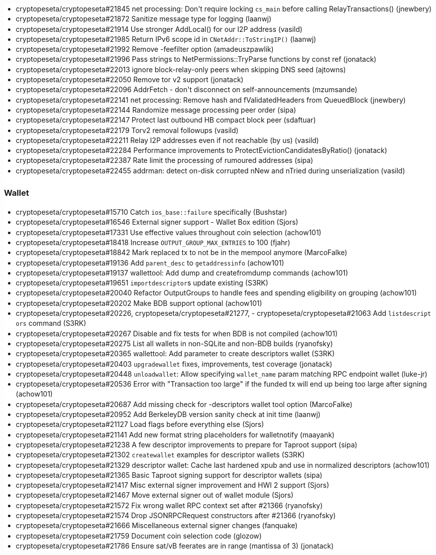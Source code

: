 - cryptopeseta/cryptopeseta#21845 net processing: Don't require locking `cs_main` before calling RelayTransactions() (jnewbery)
- cryptopeseta/cryptopeseta#21872 Sanitize message type for logging (laanwj)
- cryptopeseta/cryptopeseta#21914 Use stronger AddLocal() for our I2P address (vasild)
- cryptopeseta/cryptopeseta#21985 Return IPv6 scope id in `CNetAddr::ToStringIP()` (laanwj)
- cryptopeseta/cryptopeseta#21992 Remove -feefilter option (amadeuszpawlik)
- cryptopeseta/cryptopeseta#21996 Pass strings to NetPermissions::TryParse functions by const ref (jonatack)
- cryptopeseta/cryptopeseta#22013 ignore block-relay-only peers when skipping DNS seed (ajtowns)
- cryptopeseta/cryptopeseta#22050 Remove tor v2 support (jonatack)
- cryptopeseta/cryptopeseta#22096 AddrFetch - don't disconnect on self-announcements (mzumsande)
- cryptopeseta/cryptopeseta#22141 net processing: Remove hash and fValidatedHeaders from QueuedBlock (jnewbery)
- cryptopeseta/cryptopeseta#22144 Randomize message processing peer order (sipa)
- cryptopeseta/cryptopeseta#22147 Protect last outbound HB compact block peer (sdaftuar)
- cryptopeseta/cryptopeseta#22179 Torv2 removal followups (vasild)
- cryptopeseta/cryptopeseta#22211 Relay I2P addresses even if not reachable (by us) (vasild)
- cryptopeseta/cryptopeseta#22284 Performance improvements to ProtectEvictionCandidatesByRatio() (jonatack)
- cryptopeseta/cryptopeseta#22387 Rate limit the processing of rumoured addresses (sipa)
- cryptopeseta/cryptopeseta#22455 addrman: detect on-disk corrupted nNew and nTried during unserialization (vasild)

### Wallet
- cryptopeseta/cryptopeseta#15710 Catch `ios_base::failure` specifically (Bushstar)
- cryptopeseta/cryptopeseta#16546 External signer support - Wallet Box edition (Sjors)
- cryptopeseta/cryptopeseta#17331 Use effective values throughout coin selection (achow101)
- cryptopeseta/cryptopeseta#18418 Increase `OUTPUT_GROUP_MAX_ENTRIES` to 100 (fjahr)
- cryptopeseta/cryptopeseta#18842 Mark replaced tx to not be in the mempool anymore (MarcoFalke)
- cryptopeseta/cryptopeseta#19136 Add `parent_desc` to `getaddressinfo` (achow101)
- cryptopeseta/cryptopeseta#19137 wallettool: Add dump and createfromdump commands (achow101)
- cryptopeseta/cryptopeseta#19651 `importdescriptor`s update existing (S3RK)
- cryptopeseta/cryptopeseta#20040 Refactor OutputGroups to handle fees and spending eligibility on grouping (achow101)
- cryptopeseta/cryptopeseta#20202 Make BDB support optional (achow101)
- cryptopeseta/cryptopeseta#20226, cryptopeseta/cryptopeseta#21277, - cryptopeseta/cryptopeseta#21063 Add `listdescriptors` command (S3RK)
- cryptopeseta/cryptopeseta#20267 Disable and fix tests for when BDB is not compiled (achow101)
- cryptopeseta/cryptopeseta#20275 List all wallets in non-SQLite and non-BDB builds (ryanofsky)
- cryptopeseta/cryptopeseta#20365 wallettool: Add parameter to create descriptors wallet (S3RK)
- cryptopeseta/cryptopeseta#20403 `upgradewallet` fixes, improvements, test coverage (jonatack)
- cryptopeseta/cryptopeseta#20448 `unloadwallet`: Allow specifying `wallet_name` param matching RPC endpoint wallet (luke-jr)
- cryptopeseta/cryptopeseta#20536 Error with "Transaction too large" if the funded tx will end up being too large after signing (achow101)
- cryptopeseta/cryptopeseta#20687 Add missing check for -descriptors wallet tool option (MarcoFalke)
- cryptopeseta/cryptopeseta#20952 Add BerkeleyDB version sanity check at init time (laanwj)
- cryptopeseta/cryptopeseta#21127 Load flags before everything else (Sjors)
- cryptopeseta/cryptopeseta#21141 Add new format string placeholders for walletnotify (maayank)
- cryptopeseta/cryptopeseta#21238 A few descriptor improvements to prepare for Taproot support (sipa)
- cryptopeseta/cryptopeseta#21302 `createwallet` examples for descriptor wallets (S3RK)
- cryptopeseta/cryptopeseta#21329 descriptor wallet: Cache last hardened xpub and use in normalized descriptors (achow101)
- cryptopeseta/cryptopeseta#21365 Basic Taproot signing support for descriptor wallets (sipa)
- cryptopeseta/cryptopeseta#21417 Misc external signer improvement and HWI 2 support (Sjors)
- cryptopeseta/cryptopeseta#21467 Move external signer out of wallet module (Sjors)
- cryptopeseta/cryptopeseta#21572 Fix wrong wallet RPC context set after #21366 (ryanofsky)
- cryptopeseta/cryptopeseta#21574 Drop JSONRPCRequest constructors after #21366 (ryanofsky)
- cryptopeseta/cryptopeseta#21666 Miscellaneous external signer changes (fanquake)
- cryptopeseta/cryptopeseta#21759 Document coin selection code (glozow)
- cryptopeseta/cryptopeseta#21786 Ensure sat/vB feerates are in range (mantissa of 3) (jonatack)